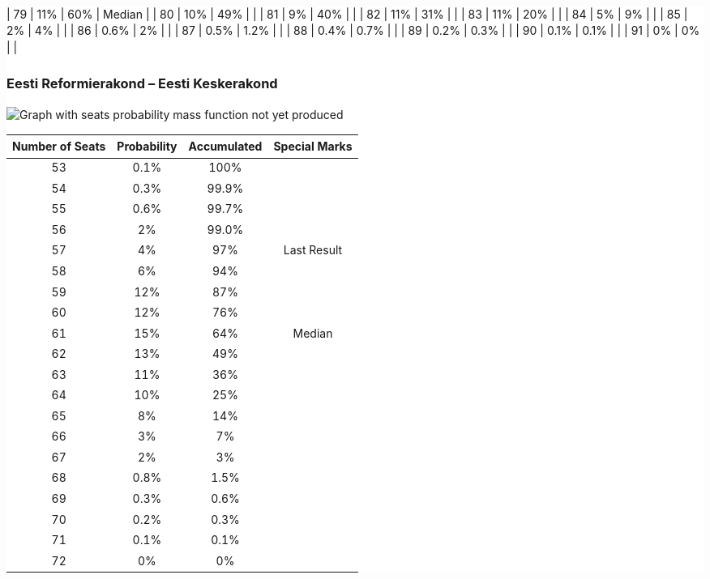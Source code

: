 | 79 | 11% | 60% | Median |
| 80 | 10% | 49% |  |
| 81 | 9% | 40% |  |
| 82 | 11% | 31% |  |
| 83 | 11% | 20% |  |
| 84 | 5% | 9% |  |
| 85 | 2% | 4% |  |
| 86 | 0.6% | 2% |  |
| 87 | 0.5% | 1.2% |  |
| 88 | 0.4% | 0.7% |  |
| 89 | 0.2% | 0.3% |  |
| 90 | 0.1% | 0.1% |  |
| 91 | 0% | 0% |  |

### Eesti Reformierakond – Eesti Keskerakond

![Graph with seats probability mass function not yet produced](2018-05-21-KantarEmor-coalitions-seats-pmf-ref–kesk.png "Seats Probability Mass Function")

| Number of Seats | Probability | Accumulated | Special Marks |
|:---------------:|:-----------:|:-----------:|:-------------:|
| 53 | 0.1% | 100% |  |
| 54 | 0.3% | 99.9% |  |
| 55 | 0.6% | 99.7% |  |
| 56 | 2% | 99.0% |  |
| 57 | 4% | 97% | Last Result |
| 58 | 6% | 94% |  |
| 59 | 12% | 87% |  |
| 60 | 12% | 76% |  |
| 61 | 15% | 64% | Median |
| 62 | 13% | 49% |  |
| 63 | 11% | 36% |  |
| 64 | 10% | 25% |  |
| 65 | 8% | 14% |  |
| 66 | 3% | 7% |  |
| 67 | 2% | 3% |  |
| 68 | 0.8% | 1.5% |  |
| 69 | 0.3% | 0.6% |  |
| 70 | 0.2% | 0.3% |  |
| 71 | 0.1% | 0.1% |  |
| 72 | 0% | 0% |  |

